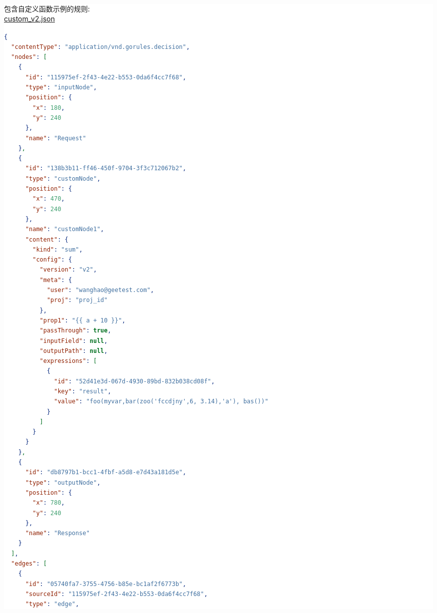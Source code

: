 ```python
```


包含自定义函数示例的规则:  
[custom_v2.json](graph/custom_v2.json)  

```json
{
  "contentType": "application/vnd.gorules.decision",
  "nodes": [
    {
      "id": "115975ef-2f43-4e22-b553-0da6f4cc7f68",
      "type": "inputNode",
      "position": {
        "x": 180,
        "y": 240
      },
      "name": "Request"
    },
    {
      "id": "138b3b11-ff46-450f-9704-3f3c712067b2",
      "type": "customNode",
      "position": {
        "x": 470,
        "y": 240
      },
      "name": "customNode1",
      "content": {
        "kind": "sum",
        "config": {
          "version": "v2",
          "meta": {
            "user": "wanghao@geetest.com",
            "proj": "proj_id"
          },
          "prop1": "{{ a + 10 }}",
          "passThrough": true,
          "inputField": null,
          "outputPath": null,
          "expressions": [
            {
              "id": "52d41e3d-067d-4930-89bd-832b038cd08f",
              "key": "result",
              "value": "foo(myvar,bar(zoo('fccdjny',6, 3.14),'a'), bas())"
            }
          ]
        }
      }
    },
    {
      "id": "db8797b1-bcc1-4fbf-a5d8-e7d43a181d5e",
      "type": "outputNode",
      "position": {
        "x": 780,
        "y": 240
      },
      "name": "Response"
    }
  ],
  "edges": [
    {
      "id": "05740fa7-3755-4756-b85e-bc1af2f6773b",
      "sourceId": "115975ef-2f43-4e22-b553-0da6f4cc7f68",
      "type": "edge",
```